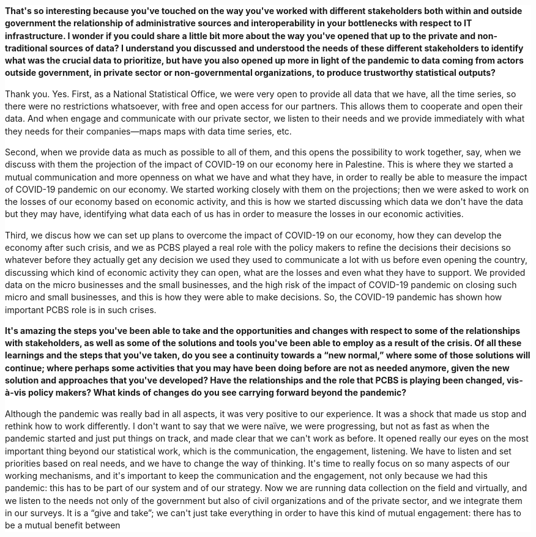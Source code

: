 **That's so interesting because you've touched on the way you've worked with
different stakeholders both within and outside government the relationship of
administrative sources and interoperability in your bottlenecks with respect to
IT infrastructure. I wonder if you could share a little bit more about the way
you've opened that up to the private and non-traditional sources of data? I
understand you discussed and understood the needs of these different
stakeholders to identify what was the crucial data to prioritize, but have you
also opened up more in light of the pandemic to data coming from actors outside
government, in private sector or non-governmental organizations, to produce
trustworthy statistical outputs?**

Thank you. Yes. First, as a National Statistical Office, we were very open to
provide all data that we have, all the time series, so there were no
restrictions whatsoever, with free and open access for our partners. This allows
them to cooperate and open their data. And when engage and communicate with our
private sector, we listen to their needs and we provide immediately with what
they needs for their companies—maps maps with data time series, etc.

Second, when we provide data as much as possible to all of them, and this opens
the possibility to work together, say, when we discuss with them the projection
of the impact of COVID-19 on our economy here in Palestine. This is where they
we started a mutual communication and more openness on what we have and what
they have, in order to really be able to measure the impact of COVID-19 pandemic
on our economy. We started working closely with them on the projections; then we
were asked to work on the losses of our economy based on economic activity, and
this is how we started discussing which data we don't have the data but they may
have, identifying what data each of us has in order to measure the losses in our
economic activities.

Third, we discus how we can set up plans to overcome the impact of COVID-19 on
our economy, how they can develop the economy after such crisis, and we as PCBS
played a real role with the policy makers to refine the decisions their
decisions so whatever before they actually get any decision we used they used to
communicate a lot with us before even opening the country, discussing which kind
of economic activity they can open, what are the losses and even what they have
to support. We provided data on the micro businesses and the small businesses,
and the high risk of the impact of COVID-19 pandemic on closing such micro and
small businesses, and this is how they were able to make decisions. So, the
COVID-19 pandemic has shown how important PCBS role is in such crises.

**It's amazing the steps you've been able to take and the opportunities and
changes with respect to some of the relationships with stakeholders, as well as
some of the solutions and tools you've been able to employ as a result of the
crisis. Of all these learnings and the steps that you've taken, do you see a
continuity towards a “new normal,” where some of those solutions will continue;
where perhaps some activities that you may have been doing before are not as
needed anymore, given the new solution and approaches that you've developed?
Have the relationships and the role that PCBS is playing been changed, vis-à-vis
policy makers? What kinds of changes do you see carrying forward beyond the
pandemic?**

Although the pandemic was really bad in all aspects, it was very positive to our
experience. It was a shock that made us stop and rethink how to work
differently. I don't want to say that we were naïve, we were progressing, but
not as fast as when the pandemic started and just put things on track, and made
clear that we can't work as before. It opened really our eyes on the most
important thing beyond our statistical work, which is the communication, the
engagement, listening. We have to listen and set priorities based on real needs,
and we have to change the way of thinking. It's time to really focus on so many
aspects of our working mechanisms, and it's important to keep the communication
and the engagement, not only because we had this pandemic: this has to be part
of our system and of our strategy. Now we are running data collection on the
field and virtually, and we listen to the needs not only of the government but
also of civil organizations and of the private sector, and we integrate them in
our surveys. It is a “give and take”; we can't just take everything in order to
have this kind of mutual engagement: there has to be a mutual benefit between